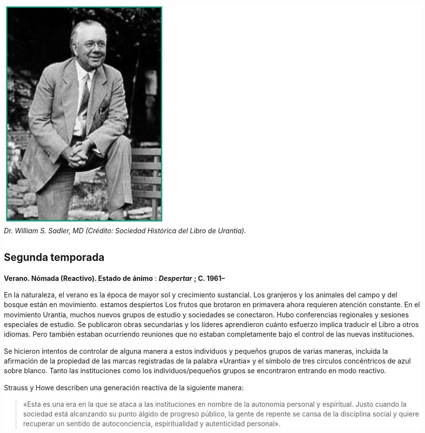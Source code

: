 <img src="/image/article/Joshua_J_Wilson/Urantia_Spring/004216.jpg">
<figcaption><em>Dr. William S. Sadler, MD (Crédito: Sociedad Histórica del Libro de Urantia).</em></figcaption>
</figure>

## Segunda temporada

**Verano. Nómada (Reactivo). Estado de ánimo** : **_Despertar_** **; C. 1961–**

En la naturaleza, el verano es la época de mayor sol y crecimiento sustancial. Los granjeros y los animales del campo y del bosque están en movimiento. estamos despiertos Los frutos que brotaron en primavera ahora requieren atención constante. En el movimiento Urantia, muchos nuevos grupos de estudio y sociedades se conectaron. Hubo conferencias regionales y sesiones especiales de estudio. Se publicaron obras secundarias y los líderes aprendieron cuánto esfuerzo implica traducir el Libro a otros idiomas. Pero también estaban ocurriendo reuniones que no estaban completamente bajo el control de las nuevas instituciones.

Se hicieron intentos de controlar de alguna manera a estos individuos y pequeños grupos de varias maneras, incluida la afirmación de la propiedad de las marcas registradas de la palabra «Urantia» y el símbolo de tres círculos concéntricos de azul sobre blanco. Tanto las instituciones como los individuos/pequeños grupos se encontraron entrando en modo reactivo.

Strauss y Howe describen una generación reactiva de la siguiente manera:

> «Esta es una era en la que se ataca a las instituciones en nombre de la autonomía personal y espiritual. Justo cuando la sociedad está alcanzando su punto álgido de progreso público, la gente de repente se cansa de la disciplina social y quiere recuperar un sentido de autoconciencia, espiritualidad y autenticidad personal».

<figure id="Figure_3" class="image urantiapedia image-style-align-left">